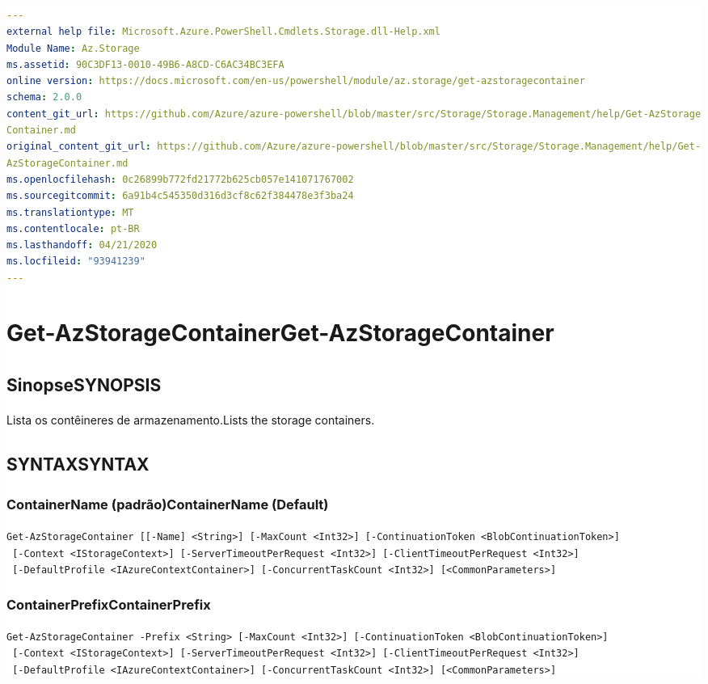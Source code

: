 ```yaml
---
external help file: Microsoft.Azure.PowerShell.Cmdlets.Storage.dll-Help.xml
Module Name: Az.Storage
ms.assetid: 90C3DF13-0010-49B6-A8CD-C6AC34BC3EFA
online version: https://docs.microsoft.com/en-us/powershell/module/az.storage/get-azstoragecontainer
schema: 2.0.0
content_git_url: https://github.com/Azure/azure-powershell/blob/master/src/Storage/Storage.Management/help/Get-AzStorageContainer.md
original_content_git_url: https://github.com/Azure/azure-powershell/blob/master/src/Storage/Storage.Management/help/Get-AzStorageContainer.md
ms.openlocfilehash: 0c26899b772fd21772b625cb057e141071767002
ms.sourcegitcommit: 6a91b4c545350d316d3cf8c62f384478e3f3ba24
ms.translationtype: MT
ms.contentlocale: pt-BR
ms.lasthandoff: 04/21/2020
ms.locfileid: "93941239"
---
```

# <span data-ttu-id="3319e-101">Get-AzStorageContainer</span><span class="sxs-lookup"><span data-stu-id="3319e-101">Get-AzStorageContainer</span></span>

## <span data-ttu-id="3319e-102">Sinopse</span><span class="sxs-lookup"><span data-stu-id="3319e-102">SYNOPSIS</span></span>
<span data-ttu-id="3319e-103">Lista os contêineres de armazenamento.</span><span class="sxs-lookup"><span data-stu-id="3319e-103">Lists the storage containers.</span></span>

## <span data-ttu-id="3319e-104">SYNTAX</span><span class="sxs-lookup"><span data-stu-id="3319e-104">SYNTAX</span></span>

### <span data-ttu-id="3319e-105">ContainerName (padrão)</span><span class="sxs-lookup"><span data-stu-id="3319e-105">ContainerName (Default)</span></span>
```
Get-AzStorageContainer [[-Name] <String>] [-MaxCount <Int32>] [-ContinuationToken <BlobContinuationToken>]
 [-Context <IStorageContext>] [-ServerTimeoutPerRequest <Int32>] [-ClientTimeoutPerRequest <Int32>]
 [-DefaultProfile <IAzureContextContainer>] [-ConcurrentTaskCount <Int32>] [<CommonParameters>]
```

### <span data-ttu-id="3319e-106">ContainerPrefix</span><span class="sxs-lookup"><span data-stu-id="3319e-106">ContainerPrefix</span></span>
```
Get-AzStorageContainer -Prefix <String> [-MaxCount <Int32>] [-ContinuationToken <BlobContinuationToken>]
 [-Context <IStorageContext>] [-ServerTimeoutPerRequest <Int32>] [-ClientTimeoutPerRequest <Int32>]
 [-DefaultProfile <IAzureContextContainer>] [-ConcurrentTaskCount <Int32>] [<CommonParameters>]
```
